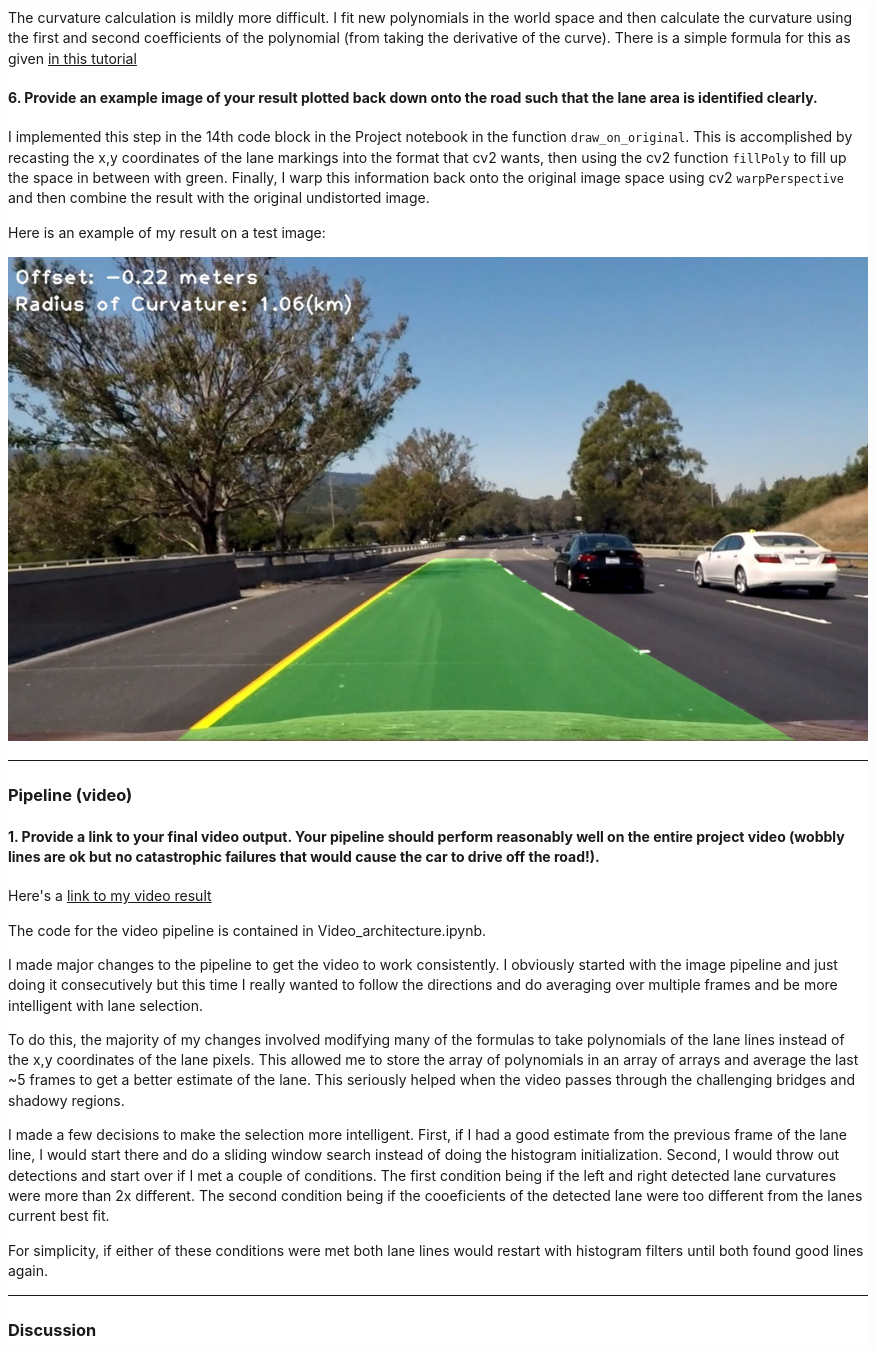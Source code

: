 The curvature calculation is mildly more difficult. I fit new polynomials in the world space and then calculate the curvature using the first and second coefficients of the polynomial (from taking the derivative of the curve). There is a simple formula for this as given [in this tutorial](https://www.intmath.com/applications-differentiation/8-radius-curvature.php)

#### 6. Provide an example image of your result plotted back down onto the road such that the lane area is identified clearly.

I implemented this step in the 14th code block in the Project notebook in the function `draw_on_original`.  This is accomplished by recasting the x,y coordinates of the lane markings into the format that cv2 wants, then using the cv2 function `fillPoly` to fill up the space in between with green. Finally, I warp this information back onto the original image space using cv2 `warpPerspective` and then combine the result with the original undistorted image. 

Here is an example of my result on a test image:

![alt text][image7]

---

### Pipeline (video)

#### 1. Provide a link to your final video output.  Your pipeline should perform reasonably well on the entire project video (wobbly lines are ok but no catastrophic failures that would cause the car to drive off the road!).

Here's a [link to my video result](./output_images/project_video_output.mp4)

The code for the video pipeline is contained in Video_architecture.ipynb.

I made major changes to the pipeline to get the video to work consistently. I obviously started with the image pipeline and just doing it consecutively but this time I really wanted to follow the directions and do averaging over multiple frames and be more intelligent with lane selection. 

To do this, the majority of my changes involved modifying many of the formulas to take polynomials of the lane lines instead of the x,y coordinates of the lane pixels. This allowed me to store the array of polynomials in an array of arrays and average the last ~5 frames to get a better estimate of the lane. This seriously helped when the video passes through the challenging bridges and shadowy regions. 

I made a few decisions to make the selection more intelligent. First, if I had a good estimate from the previous frame of the lane line, I would start there and do a sliding window search instead of doing the histogram initialization. Second, I would throw out detections and start over if I met a couple of conditions. The first condition being if the left and right detected lane curvatures were more than 2x different. The second condition being if the cooeficients of the detected lane were too different from the lanes current best fit. 

For simplicity, if either of these conditions were met both lane lines would restart with histogram filters until both found good lines again. 

---

### Discussion


[//]: # (Image References)
[image1]: ./output_images/calibration9.jpg "Raw Calibration"
[image2]: ./output_images/annotated.jpg "Annotated Image"
[image3]: ./output_images/undistorted.jpg "Undistorted Image"
[image4]: ./output_images/undistorted_car.jpg "Undistorted Vehicle Example Image"
[image5]: ./output_images/thresholded.jpg "Thresholded undistorted example image"
[image6]: ./output_images/annotated_flattened_test_images/test6.jpg "Lane Lines Detected"
[image7]: ./output_images/annotated_test_images/test6.jpg "Projected onto lane"
[video1]: ./project_video.mp4 "Video"